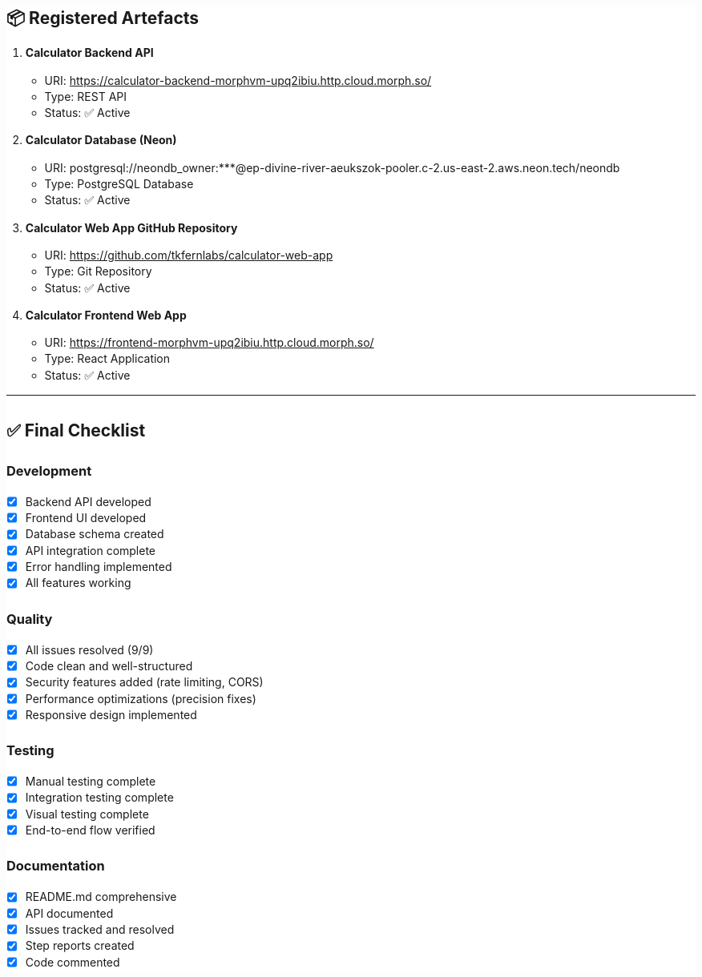 
## 📦 Registered Artefacts

1. **Calculator Backend API**
   - URI: https://calculator-backend-morphvm-upq2ibiu.http.cloud.morph.so/
   - Type: REST API
   - Status: ✅ Active

2. **Calculator Database (Neon)**
   - URI: postgresql://neondb_owner:***@ep-divine-river-aeukszok-pooler.c-2.us-east-2.aws.neon.tech/neondb
   - Type: PostgreSQL Database
   - Status: ✅ Active

3. **Calculator Web App GitHub Repository**
   - URI: https://github.com/tkfernlabs/calculator-web-app
   - Type: Git Repository
   - Status: ✅ Active

4. **Calculator Frontend Web App**
   - URI: https://frontend-morphvm-upq2ibiu.http.cloud.morph.so/
   - Type: React Application
   - Status: ✅ Active

---

## ✅ Final Checklist

### Development
- [x] Backend API developed
- [x] Frontend UI developed
- [x] Database schema created
- [x] API integration complete
- [x] Error handling implemented
- [x] All features working

### Quality
- [x] All issues resolved (9/9)
- [x] Code clean and well-structured
- [x] Security features added (rate limiting, CORS)
- [x] Performance optimizations (precision fixes)
- [x] Responsive design implemented

### Testing
- [x] Manual testing complete
- [x] Integration testing complete
- [x] Visual testing complete
- [x] End-to-end flow verified

### Documentation
- [x] README.md comprehensive
- [x] API documented
- [x] Issues tracked and resolved
- [x] Step reports created
- [x] Code commented
